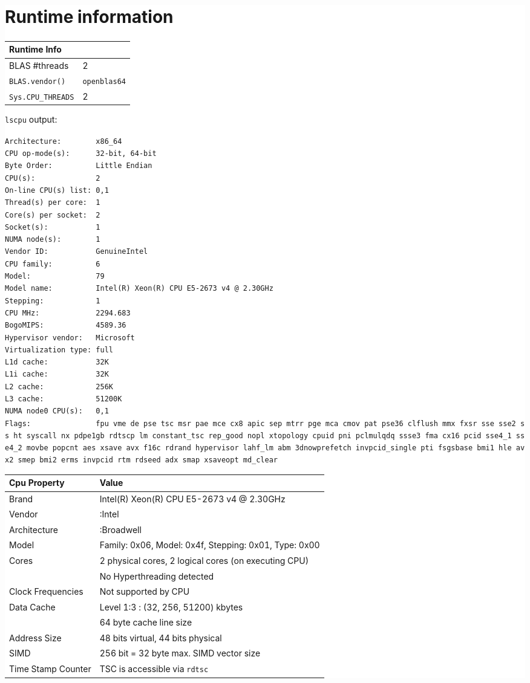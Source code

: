 # Runtime information
| Runtime Info | |
|:--|:--|
| BLAS #threads | 2 |
| `BLAS.vendor()` | `openblas64` |
| `Sys.CPU_THREADS` | 2 |

`lscpu` output:

    Architecture:        x86_64
    CPU op-mode(s):      32-bit, 64-bit
    Byte Order:          Little Endian
    CPU(s):              2
    On-line CPU(s) list: 0,1
    Thread(s) per core:  1
    Core(s) per socket:  2
    Socket(s):           1
    NUMA node(s):        1
    Vendor ID:           GenuineIntel
    CPU family:          6
    Model:               79
    Model name:          Intel(R) Xeon(R) CPU E5-2673 v4 @ 2.30GHz
    Stepping:            1
    CPU MHz:             2294.683
    BogoMIPS:            4589.36
    Hypervisor vendor:   Microsoft
    Virtualization type: full
    L1d cache:           32K
    L1i cache:           32K
    L2 cache:            256K
    L3 cache:            51200K
    NUMA node0 CPU(s):   0,1
    Flags:               fpu vme de pse tsc msr pae mce cx8 apic sep mtrr pge mca cmov pat pse36 clflush mmx fxsr sse sse2 ss ht syscall nx pdpe1gb rdtscp lm constant_tsc rep_good nopl xtopology cpuid pni pclmulqdq ssse3 fma cx16 pcid sse4_1 sse4_2 movbe popcnt aes xsave avx f16c rdrand hypervisor lahf_lm abm 3dnowprefetch invpcid_single pti fsgsbase bmi1 hle avx2 smep bmi2 erms invpcid rtm rdseed adx smap xsaveopt md_clear
    

| Cpu Property       | Value                                                   |
|:------------------ |:------------------------------------------------------- |
| Brand              | Intel(R) Xeon(R) CPU E5-2673 v4 @ 2.30GHz               |
| Vendor             | :Intel                                                  |
| Architecture       | :Broadwell                                              |
| Model              | Family: 0x06, Model: 0x4f, Stepping: 0x01, Type: 0x00   |
| Cores              | 2 physical cores, 2 logical cores (on executing CPU)    |
|                    | No Hyperthreading detected                              |
| Clock Frequencies  | Not supported by CPU                                    |
| Data Cache         | Level 1:3 : (32, 256, 51200) kbytes                     |
|                    | 64 byte cache line size                                 |
| Address Size       | 48 bits virtual, 44 bits physical                       |
| SIMD               | 256 bit = 32 byte max. SIMD vector size                 |
| Time Stamp Counter | TSC is accessible via `rdtsc`                           |